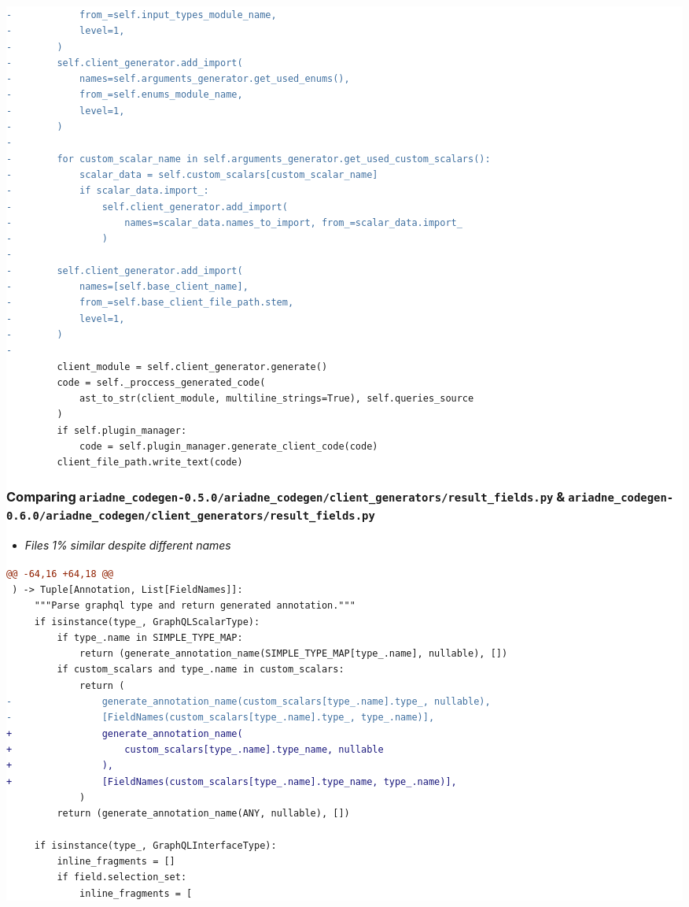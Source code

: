 ```diff
-            from_=self.input_types_module_name,
-            level=1,
-        )
-        self.client_generator.add_import(
-            names=self.arguments_generator.get_used_enums(),
-            from_=self.enums_module_name,
-            level=1,
-        )
-
-        for custom_scalar_name in self.arguments_generator.get_used_custom_scalars():
-            scalar_data = self.custom_scalars[custom_scalar_name]
-            if scalar_data.import_:
-                self.client_generator.add_import(
-                    names=scalar_data.names_to_import, from_=scalar_data.import_
-                )
-
-        self.client_generator.add_import(
-            names=[self.base_client_name],
-            from_=self.base_client_file_path.stem,
-            level=1,
-        )
-
         client_module = self.client_generator.generate()
         code = self._proccess_generated_code(
             ast_to_str(client_module, multiline_strings=True), self.queries_source
         )
         if self.plugin_manager:
             code = self.plugin_manager.generate_client_code(code)
         client_file_path.write_text(code)
```

### Comparing `ariadne_codegen-0.5.0/ariadne_codegen/client_generators/result_fields.py` & `ariadne_codegen-0.6.0/ariadne_codegen/client_generators/result_fields.py`

 * *Files 1% similar despite different names*

```diff
@@ -64,16 +64,18 @@
 ) -> Tuple[Annotation, List[FieldNames]]:
     """Parse graphql type and return generated annotation."""
     if isinstance(type_, GraphQLScalarType):
         if type_.name in SIMPLE_TYPE_MAP:
             return (generate_annotation_name(SIMPLE_TYPE_MAP[type_.name], nullable), [])
         if custom_scalars and type_.name in custom_scalars:
             return (
-                generate_annotation_name(custom_scalars[type_.name].type_, nullable),
-                [FieldNames(custom_scalars[type_.name].type_, type_.name)],
+                generate_annotation_name(
+                    custom_scalars[type_.name].type_name, nullable
+                ),
+                [FieldNames(custom_scalars[type_.name].type_name, type_.name)],
             )
         return (generate_annotation_name(ANY, nullable), [])
 
     if isinstance(type_, GraphQLInterfaceType):
         inline_fragments = []
         if field.selection_set:
             inline_fragments = [
```
